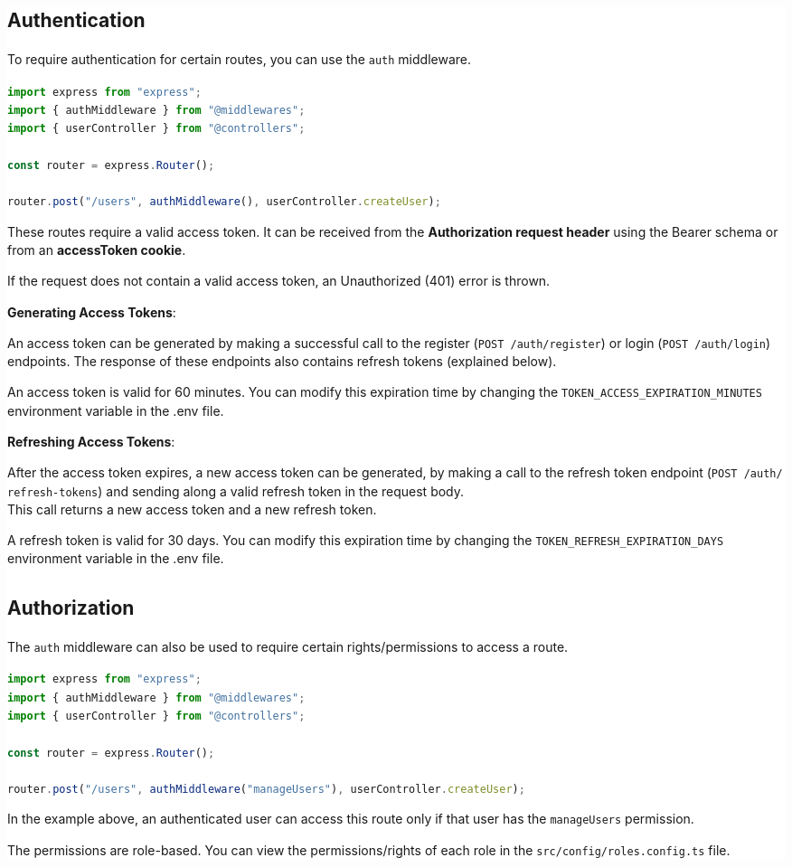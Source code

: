 ## Authentication

To require authentication for certain routes, you can use the `auth` middleware.

```typescript
import express from "express";
import { authMiddleware } from "@middlewares";
import { userController } from "@controllers";

const router = express.Router();

router.post("/users", authMiddleware(), userController.createUser);
```

These routes require a valid access token. It can be received from the **Authorization request header** using the Bearer schema or from an **accessToken cookie**.

If the request does not contain a valid access token, an Unauthorized (401) error is thrown.

**Generating Access Tokens**:

An access token can be generated by making a successful call to the register (`POST /auth/register`) or login (`POST /auth/login`) endpoints. The response of these endpoints also contains refresh tokens (explained below).

An access token is valid for 60 minutes. You can modify this expiration time by changing the `TOKEN_ACCESS_EXPIRATION_MINUTES` environment variable in the .env file.

**Refreshing Access Tokens**:

After the access token expires, a new access token can be generated, by making a call to the refresh token endpoint (`POST /auth/refresh-tokens`) and sending along a valid refresh token in the request body.\
This call returns a new access token and a new refresh token.

A refresh token is valid for 30 days. You can modify this expiration time by changing the `TOKEN_REFRESH_EXPIRATION_DAYS` environment variable in the .env file.

## Authorization

The `auth` middleware can also be used to require certain rights/permissions to access a route.

```typescript
import express from "express";
import { authMiddleware } from "@middlewares";
import { userController } from "@controllers";

const router = express.Router();

router.post("/users", authMiddleware("manageUsers"), userController.createUser);
```

In the example above, an authenticated user can access this route only if that user has the `manageUsers` permission.

The permissions are role-based. You can view the permissions/rights of each role in the `src/config/roles.config.ts` file.
